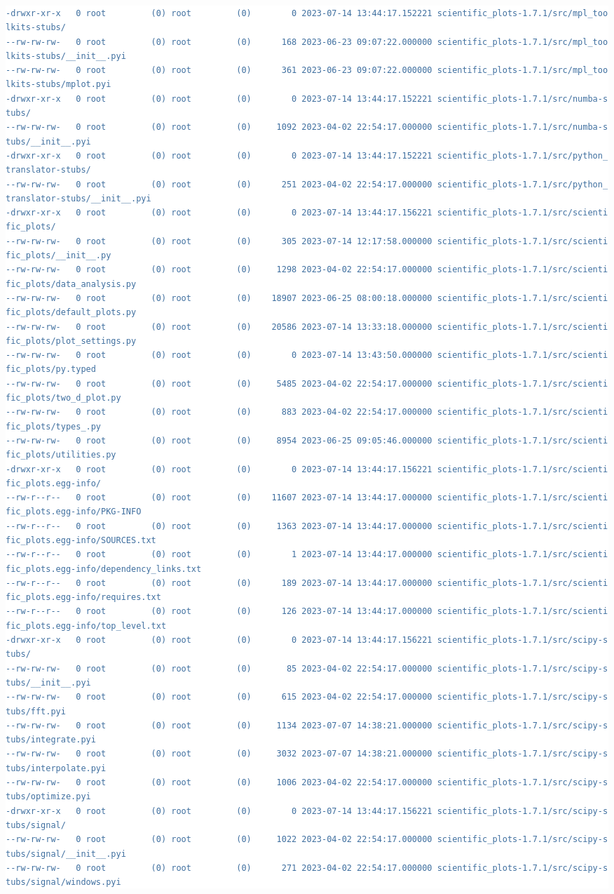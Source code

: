 ```diff
-drwxr-xr-x   0 root         (0) root         (0)        0 2023-07-14 13:44:17.152221 scientific_plots-1.7.1/src/mpl_toolkits-stubs/
--rw-rw-rw-   0 root         (0) root         (0)      168 2023-06-23 09:07:22.000000 scientific_plots-1.7.1/src/mpl_toolkits-stubs/__init__.pyi
--rw-rw-rw-   0 root         (0) root         (0)      361 2023-06-23 09:07:22.000000 scientific_plots-1.7.1/src/mpl_toolkits-stubs/mplot.pyi
-drwxr-xr-x   0 root         (0) root         (0)        0 2023-07-14 13:44:17.152221 scientific_plots-1.7.1/src/numba-stubs/
--rw-rw-rw-   0 root         (0) root         (0)     1092 2023-04-02 22:54:17.000000 scientific_plots-1.7.1/src/numba-stubs/__init__.pyi
-drwxr-xr-x   0 root         (0) root         (0)        0 2023-07-14 13:44:17.152221 scientific_plots-1.7.1/src/python_translator-stubs/
--rw-rw-rw-   0 root         (0) root         (0)      251 2023-04-02 22:54:17.000000 scientific_plots-1.7.1/src/python_translator-stubs/__init__.pyi
-drwxr-xr-x   0 root         (0) root         (0)        0 2023-07-14 13:44:17.156221 scientific_plots-1.7.1/src/scientific_plots/
--rw-rw-rw-   0 root         (0) root         (0)      305 2023-07-14 12:17:58.000000 scientific_plots-1.7.1/src/scientific_plots/__init__.py
--rw-rw-rw-   0 root         (0) root         (0)     1298 2023-04-02 22:54:17.000000 scientific_plots-1.7.1/src/scientific_plots/data_analysis.py
--rw-rw-rw-   0 root         (0) root         (0)    18907 2023-06-25 08:00:18.000000 scientific_plots-1.7.1/src/scientific_plots/default_plots.py
--rw-rw-rw-   0 root         (0) root         (0)    20586 2023-07-14 13:33:18.000000 scientific_plots-1.7.1/src/scientific_plots/plot_settings.py
--rw-rw-rw-   0 root         (0) root         (0)        0 2023-07-14 13:43:50.000000 scientific_plots-1.7.1/src/scientific_plots/py.typed
--rw-rw-rw-   0 root         (0) root         (0)     5485 2023-04-02 22:54:17.000000 scientific_plots-1.7.1/src/scientific_plots/two_d_plot.py
--rw-rw-rw-   0 root         (0) root         (0)      883 2023-04-02 22:54:17.000000 scientific_plots-1.7.1/src/scientific_plots/types_.py
--rw-rw-rw-   0 root         (0) root         (0)     8954 2023-06-25 09:05:46.000000 scientific_plots-1.7.1/src/scientific_plots/utilities.py
-drwxr-xr-x   0 root         (0) root         (0)        0 2023-07-14 13:44:17.156221 scientific_plots-1.7.1/src/scientific_plots.egg-info/
--rw-r--r--   0 root         (0) root         (0)    11607 2023-07-14 13:44:17.000000 scientific_plots-1.7.1/src/scientific_plots.egg-info/PKG-INFO
--rw-r--r--   0 root         (0) root         (0)     1363 2023-07-14 13:44:17.000000 scientific_plots-1.7.1/src/scientific_plots.egg-info/SOURCES.txt
--rw-r--r--   0 root         (0) root         (0)        1 2023-07-14 13:44:17.000000 scientific_plots-1.7.1/src/scientific_plots.egg-info/dependency_links.txt
--rw-r--r--   0 root         (0) root         (0)      189 2023-07-14 13:44:17.000000 scientific_plots-1.7.1/src/scientific_plots.egg-info/requires.txt
--rw-r--r--   0 root         (0) root         (0)      126 2023-07-14 13:44:17.000000 scientific_plots-1.7.1/src/scientific_plots.egg-info/top_level.txt
-drwxr-xr-x   0 root         (0) root         (0)        0 2023-07-14 13:44:17.156221 scientific_plots-1.7.1/src/scipy-stubs/
--rw-rw-rw-   0 root         (0) root         (0)       85 2023-04-02 22:54:17.000000 scientific_plots-1.7.1/src/scipy-stubs/__init__.pyi
--rw-rw-rw-   0 root         (0) root         (0)      615 2023-04-02 22:54:17.000000 scientific_plots-1.7.1/src/scipy-stubs/fft.pyi
--rw-rw-rw-   0 root         (0) root         (0)     1134 2023-07-07 14:38:21.000000 scientific_plots-1.7.1/src/scipy-stubs/integrate.pyi
--rw-rw-rw-   0 root         (0) root         (0)     3032 2023-07-07 14:38:21.000000 scientific_plots-1.7.1/src/scipy-stubs/interpolate.pyi
--rw-rw-rw-   0 root         (0) root         (0)     1006 2023-04-02 22:54:17.000000 scientific_plots-1.7.1/src/scipy-stubs/optimize.pyi
-drwxr-xr-x   0 root         (0) root         (0)        0 2023-07-14 13:44:17.156221 scientific_plots-1.7.1/src/scipy-stubs/signal/
--rw-rw-rw-   0 root         (0) root         (0)     1022 2023-04-02 22:54:17.000000 scientific_plots-1.7.1/src/scipy-stubs/signal/__init__.pyi
--rw-rw-rw-   0 root         (0) root         (0)      271 2023-04-02 22:54:17.000000 scientific_plots-1.7.1/src/scipy-stubs/signal/windows.pyi
```